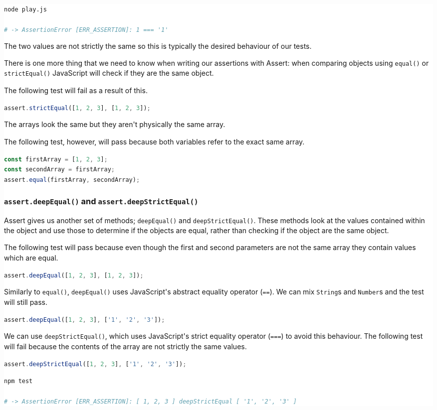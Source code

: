 ```sh
node play.js

# -> AssertionError [ERR_ASSERTION]: 1 === '1'
```

The two values are not strictly the same so this is typically the desired behaviour of our tests.

There is one more thing that we need to know when writing our assertions with Assert: when comparing objects using `equal()` or `strictEqual()` JavaScript will check if they are the same object.

The following test will fail as a result of this.

```js
assert.strictEqual([1, 2, 3], [1, 2, 3]);
```

The arrays look the same but they aren't physically the same array.

The following test, however, will pass because both variables refer to the exact same array.

```js
const firstArray = [1, 2, 3];
const secondArray = firstArray;
assert.equal(firstArray, secondArray);
```

### `assert.deepEqual()` and `assert.deepStrictEqual()`

Assert gives us another set of methods; `deepEqual()`  and `deepStrictEqual()`. These methods look at the values contained within the object and use those to determine if the objects are equal, rather than checking if the object are the same object.

The following test will pass because even though the first and second parameters are not the same array they contain values which are equal.

```js
assert.deepEqual([1, 2, 3], [1, 2, 3]);
```

Similarly to `equal()`, `deepEqual()` uses JavaScript's abstract equality operator (`==`). We can mix `String`s and `Number`s and the test will still pass.

```js
assert.deepEqual([1, 2, 3], ['1', '2', '3']);
```

We can use `deepStrictEqual()`, which uses JavaScript's strict equality operator (`===`) to avoid this behaviour. The following test will fail because the contents of the array are not strictly the same values.

```js
assert.deepStrictEqual([1, 2, 3], ['1', '2', '3']);
```

```sh
npm test

# -> AssertionError [ERR_ASSERTION]: [ 1, 2, 3 ] deepStrictEqual [ '1', '2', '3' ]
```
